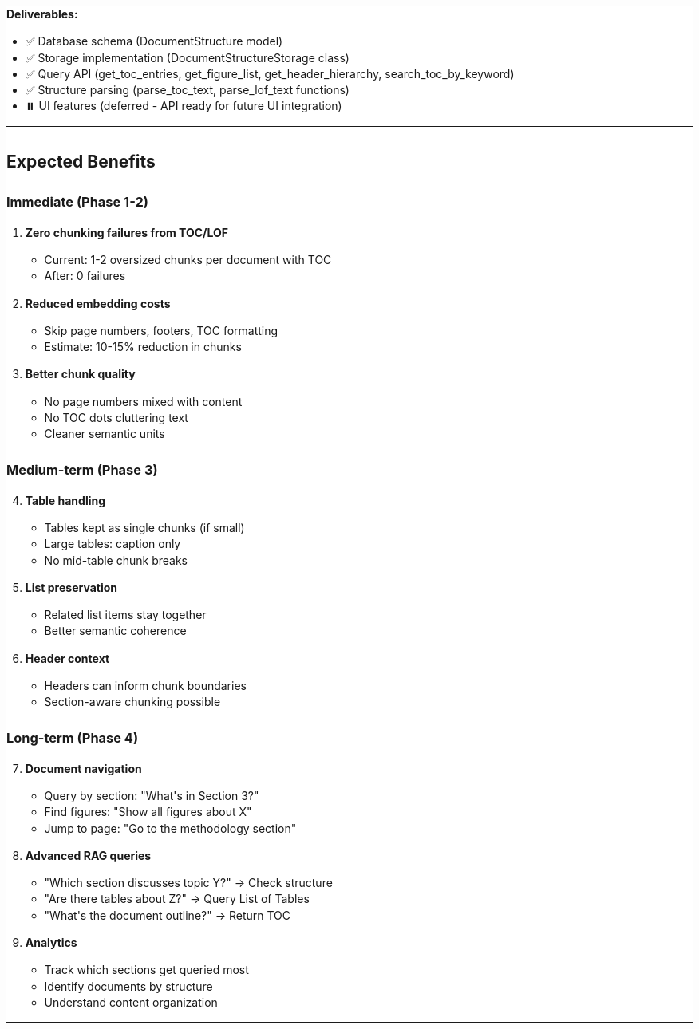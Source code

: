 **Deliverables:**
- ✅ Database schema (DocumentStructure model)
- ✅ Storage implementation (DocumentStructureStorage class)
- ✅ Query API (get_toc_entries, get_figure_list, get_header_hierarchy, search_toc_by_keyword)
- ✅ Structure parsing (parse_toc_text, parse_lof_text functions)
- ⏸️  UI features (deferred - API ready for future UI integration)

---

## Expected Benefits

### Immediate (Phase 1-2)

1. **Zero chunking failures from TOC/LOF**
   - Current: 1-2 oversized chunks per document with TOC
   - After: 0 failures

2. **Reduced embedding costs**
   - Skip page numbers, footers, TOC formatting
   - Estimate: 10-15% reduction in chunks

3. **Better chunk quality**
   - No page numbers mixed with content
   - No TOC dots cluttering text
   - Cleaner semantic units

### Medium-term (Phase 3)

4. **Table handling**
   - Tables kept as single chunks (if small)
   - Large tables: caption only
   - No mid-table chunk breaks

5. **List preservation**
   - Related list items stay together
   - Better semantic coherence

6. **Header context**
   - Headers can inform chunk boundaries
   - Section-aware chunking possible

### Long-term (Phase 4)

7. **Document navigation**
   - Query by section: "What's in Section 3?"
   - Find figures: "Show all figures about X"
   - Jump to page: "Go to the methodology section"

8. **Advanced RAG queries**
   - "Which section discusses topic Y?" → Check structure
   - "Are there tables about Z?" → Query List of Tables
   - "What's the document outline?" → Return TOC

9. **Analytics**
   - Track which sections get queried most
   - Identify documents by structure
   - Understand content organization

---